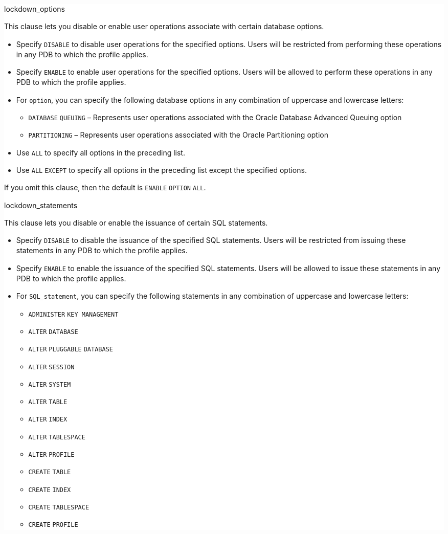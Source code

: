 lockdown_options

This clause lets you disable or enable user operations associate with certain
database options.

  * Specify `DISABLE` to disable user operations for the specified options. Users will be restricted from performing these operations in any PDB to which the profile applies. 

  * Specify `ENABLE` to enable user operations for the specified options. Users will be allowed to perform these operations in any PDB to which the profile applies. 

  * For `option`, you can specify the following database options in any combination of uppercase and lowercase letters: 

    * `DATABASE` `QUEUING` – Represents user operations associated with the Oracle Database Advanced Queuing option 

    * `PARTITIONING` – Represents user operations associated with the Oracle Partitioning option 

  * Use `ALL` to specify all options in the preceding list. 

  * Use `ALL` `EXCEPT` to specify all options in the preceding list except the specified options. 

If you omit this clause, then the default is `ENABLE` `OPTION` `ALL`.

lockdown_statements

This clause lets you disable or enable the issuance of certain SQL statements.

  * Specify `DISABLE` to disable the issuance of the specified SQL statements. Users will be restricted from issuing these statements in any PDB to which the profile applies. 

  * Specify `ENABLE` to enable the issuance of the specified SQL statements. Users will be allowed to issue these statements in any PDB to which the profile applies. 

  * For `SQL_statement`, you can specify the following statements in any combination of uppercase and lowercase letters: 

    * `ADMINISTER` `KEY MANAGEMENT`

    * `ALTER` `DATABASE`

    * `ALTER` `PLUGGABLE` `DATABASE`

    * `ALTER` `SESSION`

    * `ALTER` `SYSTEM`

    * `ALTER` `TABLE`

    * `ALTER` `INDEX`

    * `ALTER` `TABLESPACE`

    * `ALTER` `PROFILE`

    * `CREATE` `TABLE`

    * `CREATE` `INDEX`

    * `CREATE` `TABLESPACE`

    * `CREATE` `PROFILE`
